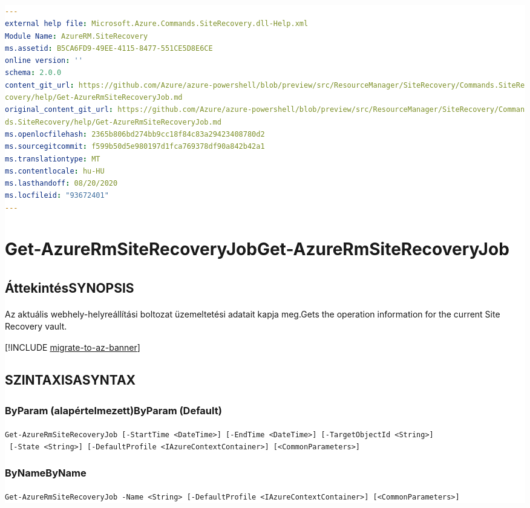 ```yaml
---
external help file: Microsoft.Azure.Commands.SiteRecovery.dll-Help.xml
Module Name: AzureRM.SiteRecovery
ms.assetid: B5CA6FD9-49EE-4115-8477-551CE5D8E6CE
online version: ''
schema: 2.0.0
content_git_url: https://github.com/Azure/azure-powershell/blob/preview/src/ResourceManager/SiteRecovery/Commands.SiteRecovery/help/Get-AzureRmSiteRecoveryJob.md
original_content_git_url: https://github.com/Azure/azure-powershell/blob/preview/src/ResourceManager/SiteRecovery/Commands.SiteRecovery/help/Get-AzureRmSiteRecoveryJob.md
ms.openlocfilehash: 2365b806bd274bb9cc18f84c83a29423408780d2
ms.sourcegitcommit: f599b50d5e980197d1fca769378df90a842b42a1
ms.translationtype: MT
ms.contentlocale: hu-HU
ms.lasthandoff: 08/20/2020
ms.locfileid: "93672401"
---
```

# <span data-ttu-id="23ea2-101">Get-AzureRmSiteRecoveryJob</span><span class="sxs-lookup"><span data-stu-id="23ea2-101">Get-AzureRmSiteRecoveryJob</span></span>

## <span data-ttu-id="23ea2-102">Áttekintés</span><span class="sxs-lookup"><span data-stu-id="23ea2-102">SYNOPSIS</span></span>
<span data-ttu-id="23ea2-103">Az aktuális webhely-helyreállítási boltozat üzemeltetési adatait kapja meg.</span><span class="sxs-lookup"><span data-stu-id="23ea2-103">Gets the operation information for the current Site Recovery vault.</span></span>

[!INCLUDE [migrate-to-az-banner](../../includes/migrate-to-az-banner.md)]

## <span data-ttu-id="23ea2-104">SZINTAXISA</span><span class="sxs-lookup"><span data-stu-id="23ea2-104">SYNTAX</span></span>

### <span data-ttu-id="23ea2-105">ByParam (alapértelmezett)</span><span class="sxs-lookup"><span data-stu-id="23ea2-105">ByParam (Default)</span></span>
```
Get-AzureRmSiteRecoveryJob [-StartTime <DateTime>] [-EndTime <DateTime>] [-TargetObjectId <String>]
 [-State <String>] [-DefaultProfile <IAzureContextContainer>] [<CommonParameters>]
```

### <span data-ttu-id="23ea2-106">ByName</span><span class="sxs-lookup"><span data-stu-id="23ea2-106">ByName</span></span>
```
Get-AzureRmSiteRecoveryJob -Name <String> [-DefaultProfile <IAzureContextContainer>] [<CommonParameters>]
```
